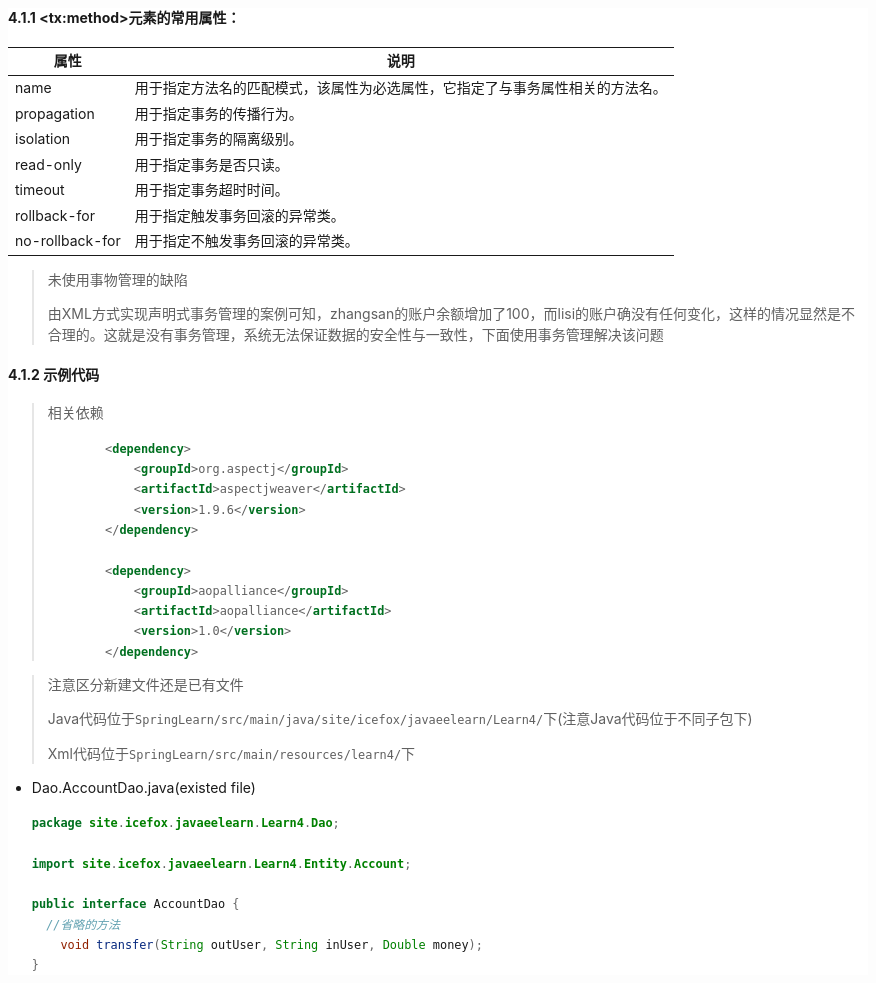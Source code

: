 #### 4.1.1 \<tx:method>元素的常用属性： 

| **属性**        | **说明**                                                     |
| --------------- | ------------------------------------------------------------ |
| name            | 用于指定方法名的匹配模式，该属性为必选属性，它指定了与事务属性相关的方法名。 |
| propagation     | 用于指定事务的传播行为。                                     |
| isolation       | 用于指定事务的隔离级别。                                     |
| read-only       | 用于指定事务是否只读。                                       |
| timeout         | 用于指定事务超时时间。                                       |
| rollback-for    | 用于指定触发事务回滚的异常类。                               |
| no-rollback-for | 用于指定不触发事务回滚的异常类。                             |

> 未使用事物管理的缺陷
>
> 由XML方式实现声明式事务管理的案例可知，zhangsan的账户余额增加了100，而lisi的账户确没有任何变化，这样的情况显然是不合理的。这就是没有事务管理，系统无法保证数据的安全性与一致性，下面使用事务管理解决该问题

#### 4.1.2 示例代码

> 相关依赖
>
> ``` xml
>         <dependency>
>             <groupId>org.aspectj</groupId>
>             <artifactId>aspectjweaver</artifactId>
>             <version>1.9.6</version>
>         </dependency>
> 
>         <dependency>
>             <groupId>aopalliance</groupId>
>             <artifactId>aopalliance</artifactId>
>             <version>1.0</version>
>         </dependency>
> ```

> 注意区分新建文件还是已有文件
>
> Java代码位于`SpringLearn/src/main/java/site/icefox/javaeelearn/Learn4/`下(注意Java代码位于不同子包下)
>
> Xml代码位于`SpringLearn/src/main/resources/learn4/`下

* Dao.AccountDao.java(existed file)

  ``` java
  package site.icefox.javaeelearn.Learn4.Dao;
  
  import site.icefox.javaeelearn.Learn4.Entity.Account;
  
  public interface AccountDao {
  	//省略的方法
      void transfer(String outUser, String inUser, Double money);
  }
  ```
